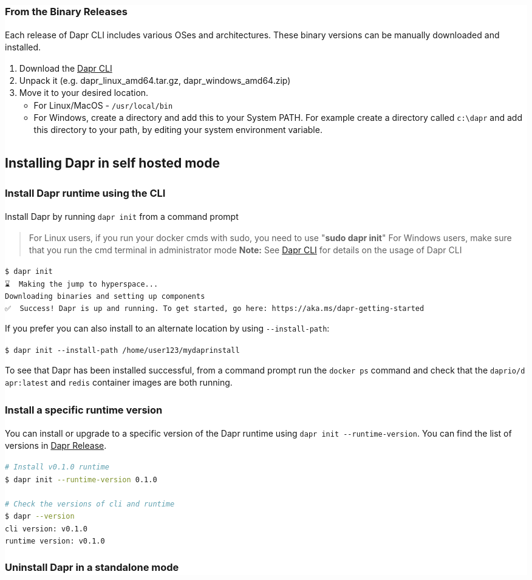 ### From the Binary Releases

Each release of Dapr CLI includes various OSes and architectures. These binary versions can be manually downloaded and installed.

1. Download the [Dapr CLI](https://github.com/dapr/cli/releases)
2. Unpack it (e.g. dapr_linux_amd64.tar.gz, dapr_windows_amd64.zip)
3. Move it to your desired location.
   - For Linux/MacOS - `/usr/local/bin`
   - For Windows, create a directory and add this to your System PATH. For example create a directory called `c:\dapr` and add this directory to your path, by editing your system environment variable.

## Installing Dapr in self hosted mode

### Install Dapr runtime using the CLI

Install Dapr by running `dapr init` from a command prompt

> For Linux users, if you run your docker cmds with sudo, you need to use "**sudo dapr init**"
> For Windows users, make sure that you run the cmd terminal in administrator mode
> **Note:** See [Dapr CLI](https://github.com/dapr/cli) for details on the usage of Dapr CLI

```bash
$ dapr init
⌛  Making the jump to hyperspace...
Downloading binaries and setting up components
✅  Success! Dapr is up and running. To get started, go here: https://aka.ms/dapr-getting-started
```

If you prefer you can also install to an alternate location by using `--install-path`:

```
$ dapr init --install-path /home/user123/mydaprinstall
```

To see that Dapr has been installed successful, from a command prompt run the `docker ps` command and check that the `daprio/dapr:latest` and `redis` container images are both running.

### Install a specific runtime version

You can install or upgrade to a specific version of the Dapr runtime using `dapr init --runtime-version`. You can find the list of versions in [Dapr Release](https://github.com/dapr/dapr/releases).

```bash
# Install v0.1.0 runtime
$ dapr init --runtime-version 0.1.0

# Check the versions of cli and runtime
$ dapr --version
cli version: v0.1.0
runtime version: v0.1.0
```

### Uninstall Dapr in a standalone mode
